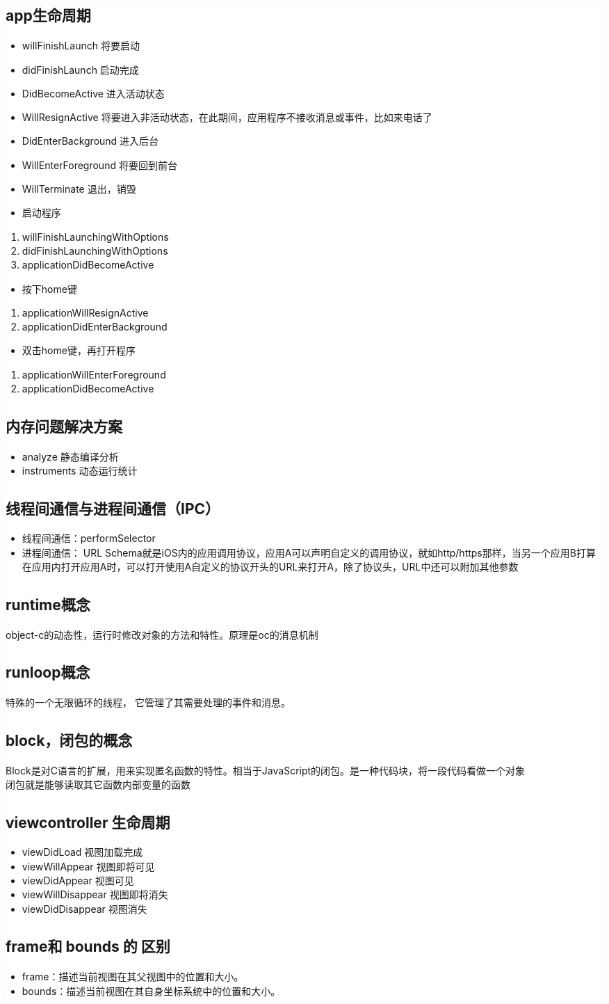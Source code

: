 ## __app生命周期__
- willFinishLaunch     将要启动
- didFinishLaunch     启动完成
- DidBecomeActive     进入活动状态
- WillResignActive     将要进入非活动状态，在此期间，应用程序不接收消息或事件，比如来电话了
- DidEnterBackground     进入后台
- WillEnterForeground     将要回到前台
- WillTerminate     退出，销毁

- 启动程序  
1. willFinishLaunchingWithOptions
2. didFinishLaunchingWithOptions
3. applicationDidBecomeActive
- 按下home键  
1. applicationWillResignActive
2. applicationDidEnterBackground
- 双击home键，再打开程序  
1. applicationWillEnterForeground
2. applicationDidBecomeActive

## __内存问题解决方案__
- analyze 静态编译分析
- instruments 动态运行统计

## __线程间通信与进程间通信（IPC）__
- 线程间通信：performSelector
- 进程间通信： URL Schema就是iOS内的应用调用协议，应用A可以声明自定义的调用协议，就如http/https那样，当另一个应用B打算在应用内打开应用A时，可以打开使用A自定义的协议开头的URL来打开A，除了协议头，URL中还可以附加其他参数

## __runtime概念__
object-c的动态性，运行时修改对象的方法和特性。原理是oc的消息机制

## __runloop概念__
特殊的一个无限循环的线程， 它管理了其需要处理的事件和消息。

## __block，闭包的概念__
Block是对C语言的扩展，用来实现匿名函数的特性。相当于JavaScript的闭包。是一种代码块，将一段代码看做一个对象  
闭包就是能够读取其它函数内部变量的函数

## __viewcontroller 生命周期__
- viewDidLoad     视图加载完成
- viewWillAppear     视图即将可见
- viewDidAppear     视图可见
- viewWillDisappear     视图即将消失
- viewDidDisappear     视图消失

## __frame和 bounds 的 区别__
- frame：描述当前视图在其父视图中的位置和大小。
- bounds：描述当前视图在其自身坐标系统中的位置和大小。
